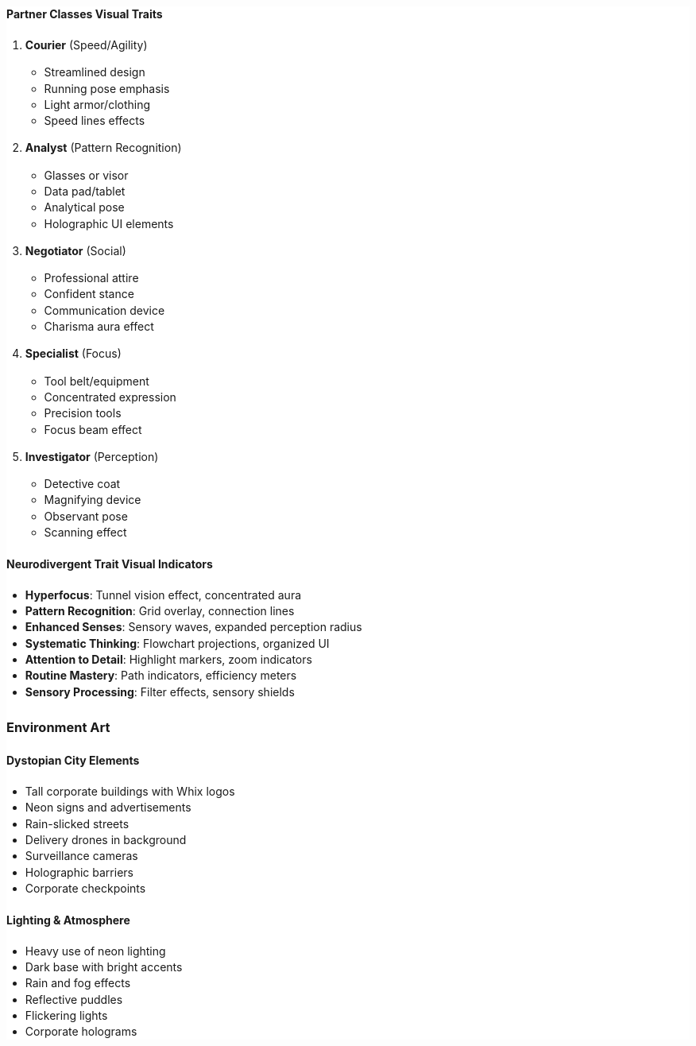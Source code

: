 #### Partner Classes Visual Traits
1. **Courier** (Speed/Agility)
   - Streamlined design
   - Running pose emphasis
   - Light armor/clothing
   - Speed lines effects

2. **Analyst** (Pattern Recognition)
   - Glasses or visor
   - Data pad/tablet
   - Analytical pose
   - Holographic UI elements

3. **Negotiator** (Social)
   - Professional attire
   - Confident stance
   - Communication device
   - Charisma aura effect

4. **Specialist** (Focus)
   - Tool belt/equipment
   - Concentrated expression
   - Precision tools
   - Focus beam effect

5. **Investigator** (Perception)
   - Detective coat
   - Magnifying device
   - Observant pose
   - Scanning effect

#### Neurodivergent Trait Visual Indicators
- **Hyperfocus**: Tunnel vision effect, concentrated aura
- **Pattern Recognition**: Grid overlay, connection lines
- **Enhanced Senses**: Sensory waves, expanded perception radius
- **Systematic Thinking**: Flowchart projections, organized UI
- **Attention to Detail**: Highlight markers, zoom indicators
- **Routine Mastery**: Path indicators, efficiency meters
- **Sensory Processing**: Filter effects, sensory shields

### Environment Art

#### Dystopian City Elements
- Tall corporate buildings with Whix logos
- Neon signs and advertisements
- Rain-slicked streets
- Delivery drones in background
- Surveillance cameras
- Holographic barriers
- Corporate checkpoints

#### Lighting & Atmosphere
- Heavy use of neon lighting
- Dark base with bright accents
- Rain and fog effects
- Reflective puddles
- Flickering lights
- Corporate holograms
